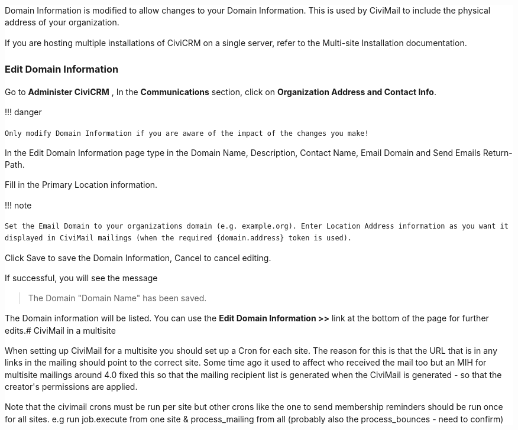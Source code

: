 Domain Information is modified to allow changes to your Domain Information. This is used by CiviMail to include the physical address of your organization.

If you are hosting multiple installations of CiviCRM on a single server, refer to the Multi-site Installation documentation.

### Edit Domain Information

Go to **Administer CiviCRM** , In the **Communications** section, click on **Organization Address and Contact Info**.

!!! danger

    Only modify Domain Information if you are aware of the impact of the changes you make!


In the Edit Domain Information page type in the Domain Name, Description, Contact Name, Email Domain and Send Emails Return-Path.

Fill in the Primary Location information.

!!! note

    Set the Email Domain to your organizations domain (e.g. example.org). Enter Location Address information as you want it displayed in CiviMail mailings (when the required {domain.address} token is used).


Click Save to save the Domain Information, Cancel to cancel editing.

If successful, you will see the message

> The Domain "Domain Name" has been saved.

The Domain information will be listed. You can use the **Edit Domain Information >>** link at the bottom of the page for further edits.# CiviMail in a multisite

When setting up CiviMail for a multisite you should set up a Cron for each site. The reason for this is that the URL that is in any links in the mailing should point to the correct site. Some time ago it used to affect who received the mail too but an MIH for multisite mailings around 4.0 fixed this so that the mailing recipient list is generated when the CiviMail is generated - so that the creator's permissions are applied.

Note that the civimail crons must be run per site but other crons like the one to send membership reminders should be run once for all sites. e.g run job.execute from one site & process_mailing from all (probably also the process_bounces - need to confirm)